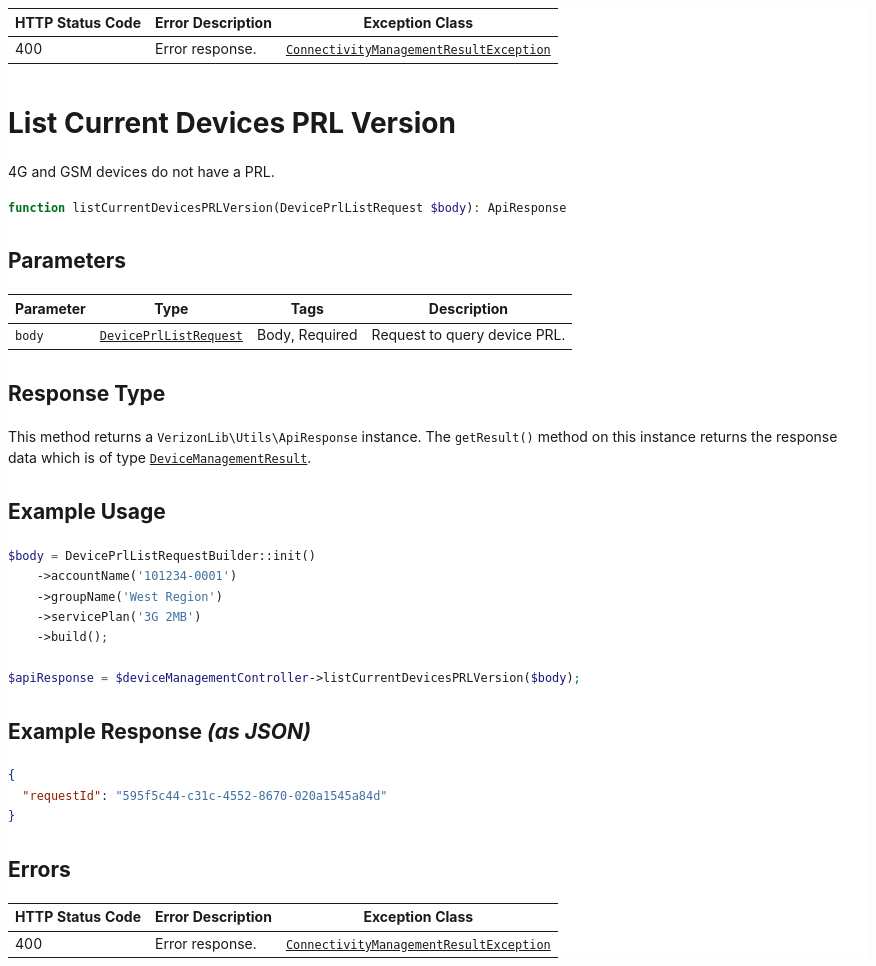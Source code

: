 | HTTP Status Code | Error Description | Exception Class |
|  --- | --- | --- |
| 400 | Error response. | [`ConnectivityManagementResultException`](../../doc/models/connectivity-management-result-exception.md) |


# List Current Devices PRL Version

4G and GSM devices do not have a PRL.

```php
function listCurrentDevicesPRLVersion(DevicePrlListRequest $body): ApiResponse
```

## Parameters

| Parameter | Type | Tags | Description |
|  --- | --- | --- | --- |
| `body` | [`DevicePrlListRequest`](../../doc/models/device-prl-list-request.md) | Body, Required | Request to query device PRL. |

## Response Type

This method returns a `VerizonLib\Utils\ApiResponse` instance. The `getResult()` method on this instance returns the response data which is of type [`DeviceManagementResult`](../../doc/models/device-management-result.md).

## Example Usage

```php
$body = DevicePrlListRequestBuilder::init()
    ->accountName('101234-0001')
    ->groupName('West Region')
    ->servicePlan('3G 2MB')
    ->build();

$apiResponse = $deviceManagementController->listCurrentDevicesPRLVersion($body);
```

## Example Response *(as JSON)*

```json
{
  "requestId": "595f5c44-c31c-4552-8670-020a1545a84d"
}
```

## Errors

| HTTP Status Code | Error Description | Exception Class |
|  --- | --- | --- |
| 400 | Error response. | [`ConnectivityManagementResultException`](../../doc/models/connectivity-management-result-exception.md) |
